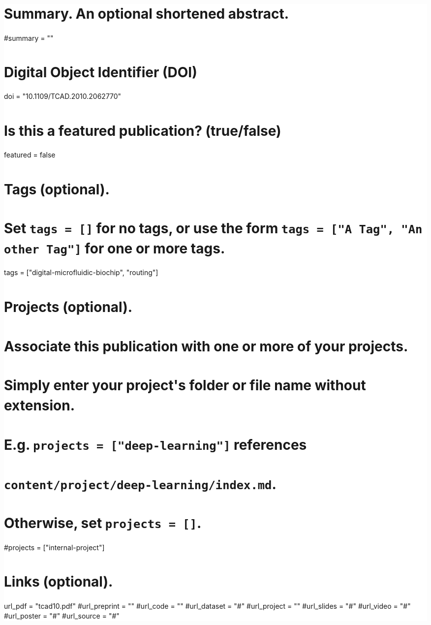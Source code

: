 # Summary. An optional shortened abstract.
#summary = ""

# Digital Object Identifier (DOI)
doi = "10.1109/TCAD.2010.2062770"

# Is this a featured publication? (true/false)
featured = false

# Tags (optional).
#   Set `tags = []` for no tags, or use the form `tags = ["A Tag", "Another Tag"]` for one or more tags.
tags = ["digital-microfluidic-biochip", "routing"]

# Projects (optional).
#   Associate this publication with one or more of your projects.
#   Simply enter your project's folder or file name without extension.
#   E.g. `projects = ["deep-learning"]` references 
#   `content/project/deep-learning/index.md`.
#   Otherwise, set `projects = []`.
#projects = ["internal-project"]

# Links (optional).
url_pdf = "tcad10.pdf"
#url_preprint = ""
#url_code = ""
#url_dataset = "#"
#url_project = ""
#url_slides = "#"
#url_video = "#"
#url_poster = "#"
#url_source = "#"

